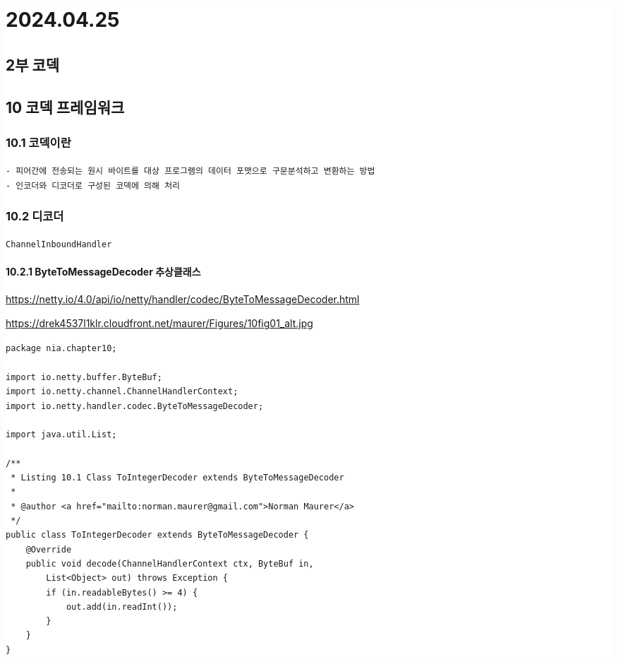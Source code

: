# 2024.04.25


## 2부 코덱


## 10 코덱 프레임워크 


### 10.1 코덱이란

```
- 피어간에 전송되는 원시 바이트를 대상 프로그램의 데이터 포맷으로 구문분석하고 변환하는 방법
- 인코더와 디코더로 구성된 코덱에 의해 처리
```


### 10.2 디코더 
```
ChannelInboundHandler
```

#### 10.2.1 ByteToMessageDecoder 추상클래스


https://netty.io/4.0/api/io/netty/handler/codec/ByteToMessageDecoder.html


https://drek4537l1klr.cloudfront.net/maurer/Figures/10fig01_alt.jpg


```
package nia.chapter10;

import io.netty.buffer.ByteBuf;
import io.netty.channel.ChannelHandlerContext;
import io.netty.handler.codec.ByteToMessageDecoder;

import java.util.List;

/**
 * Listing 10.1 Class ToIntegerDecoder extends ByteToMessageDecoder
 *
 * @author <a href="mailto:norman.maurer@gmail.com">Norman Maurer</a>
 */
public class ToIntegerDecoder extends ByteToMessageDecoder {
    @Override
    public void decode(ChannelHandlerContext ctx, ByteBuf in,
        List<Object> out) throws Exception {
        if (in.readableBytes() >= 4) {
            out.add(in.readInt());
        }
    }
}
```
